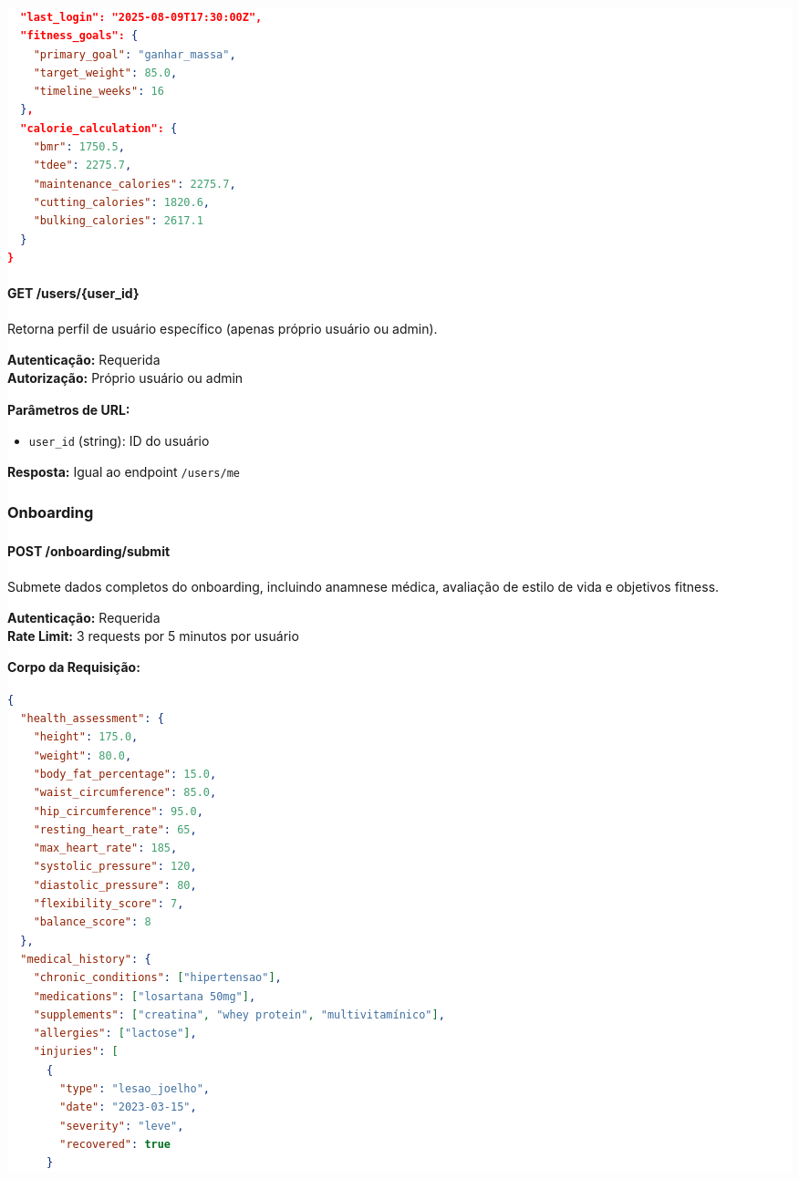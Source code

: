 ```json
  "last_login": "2025-08-09T17:30:00Z",
  "fitness_goals": {
    "primary_goal": "ganhar_massa",
    "target_weight": 85.0,
    "timeline_weeks": 16
  },
  "calorie_calculation": {
    "bmr": 1750.5,
    "tdee": 2275.7,
    "maintenance_calories": 2275.7,
    "cutting_calories": 1820.6,
    "bulking_calories": 2617.1
  }
}
```

#### GET /users/{user_id}

Retorna perfil de usuário específico (apenas próprio usuário ou admin).

**Autenticação:** Requerida  
**Autorização:** Próprio usuário ou admin

**Parâmetros de URL:**
- `user_id` (string): ID do usuário

**Resposta:** Igual ao endpoint `/users/me`

### Onboarding

#### POST /onboarding/submit

Submete dados completos do onboarding, incluindo anamnese médica, avaliação de estilo de vida e objetivos fitness.

**Autenticação:** Requerida  
**Rate Limit:** 3 requests por 5 minutos por usuário

**Corpo da Requisição:**
```json
{
  "health_assessment": {
    "height": 175.0,
    "weight": 80.0,
    "body_fat_percentage": 15.0,
    "waist_circumference": 85.0,
    "hip_circumference": 95.0,
    "resting_heart_rate": 65,
    "max_heart_rate": 185,
    "systolic_pressure": 120,
    "diastolic_pressure": 80,
    "flexibility_score": 7,
    "balance_score": 8
  },
  "medical_history": {
    "chronic_conditions": ["hipertensao"],
    "medications": ["losartana 50mg"],
    "supplements": ["creatina", "whey protein", "multivitamínico"],
    "allergies": ["lactose"],
    "injuries": [
      {
        "type": "lesao_joelho",
        "date": "2023-03-15",
        "severity": "leve",
        "recovered": true
      }
```